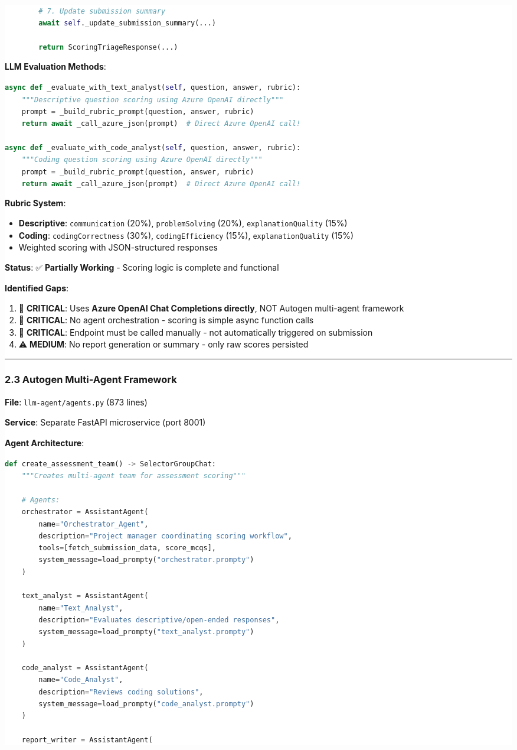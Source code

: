 ```python
        # 7. Update submission summary
        await self._update_submission_summary(...)
        
        return ScoringTriageResponse(...)
```

**LLM Evaluation Methods**:
```python
async def _evaluate_with_text_analyst(self, question, answer, rubric):
    """Descriptive question scoring using Azure OpenAI directly"""
    prompt = _build_rubric_prompt(question, answer, rubric)
    return await _call_azure_json(prompt)  # Direct Azure OpenAI call!

async def _evaluate_with_code_analyst(self, question, answer, rubric):
    """Coding question scoring using Azure OpenAI directly"""  
    prompt = _build_rubric_prompt(question, answer, rubric)
    return await _call_azure_json(prompt)  # Direct Azure OpenAI call!
```

**Rubric System**:
- **Descriptive**: `communication` (20%), `problemSolving` (20%), `explanationQuality` (15%)
- **Coding**: `codingCorrectness` (30%), `codingEfficiency` (15%), `explanationQuality` (15%)
- Weighted scoring with JSON-structured responses

**Status**: ✅ **Partially Working** - Scoring logic is complete and functional

**Identified Gaps**:
1. 🔴 **CRITICAL**: Uses **Azure OpenAI Chat Completions directly**, NOT Autogen multi-agent framework
2. 🔴 **CRITICAL**: No agent orchestration - scoring is simple async function calls
3. 🔴 **CRITICAL**: Endpoint must be called manually - not automatically triggered on submission
4. ⚠️ **MEDIUM**: No report generation or summary - only raw scores persisted

---

### 2.3 Autogen Multi-Agent Framework

**File**: `llm-agent/agents.py` (873 lines)

**Service**: Separate FastAPI microservice (port 8001)

**Agent Architecture**:
```python
def create_assessment_team() -> SelectorGroupChat:
    """Creates multi-agent team for assessment scoring"""
    
    # Agents:
    orchestrator = AssistantAgent(
        name="Orchestrator_Agent",
        description="Project manager coordinating scoring workflow",
        tools=[fetch_submission_data, score_mcqs],
        system_message=load_prompty("orchestrator.prompty")
    )
    
    text_analyst = AssistantAgent(
        name="Text_Analyst",
        description="Evaluates descriptive/open-ended responses",
        system_message=load_prompty("text_analyst.prompty")
    )
    
    code_analyst = AssistantAgent(
        name="Code_Analyst", 
        description="Reviews coding solutions",
        system_message=load_prompty("code_analyst.prompty")
    )
    
    report_writer = AssistantAgent(
```